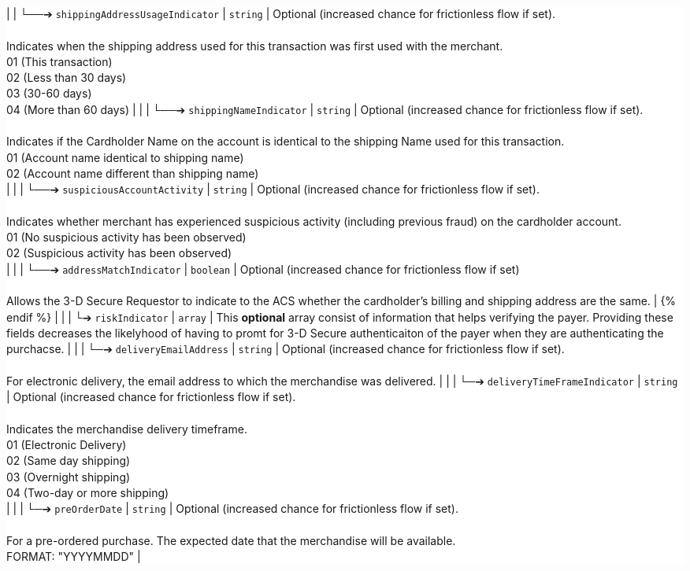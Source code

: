 |          | └──➔&nbsp;`shippingAddressUsageIndicator` | `string`      | Optional (increased chance for frictionless flow if set).<br> <br>Indicates when the shipping address used for this transaction was first used with the merchant.<br>01 (This transaction)<br>02 (Less than 30 days)<br>03 (30-60 days)<br>04 (More than 60 days)                                                                                                                                                                                                                                                                                                                                                 |
|          | └──➔&nbsp;`shippingNameIndicator`         | `string`      | Optional (increased chance for frictionless flow if set).<br> <br>Indicates if the Cardholder Name on the account is identical to the shipping Name used for this transaction.<br>01 (Account name identical to shipping name)<br>02 (Account name different than shipping name)<br>                                                                                                                                                                                                                                                                                                                              |
|          | └──➔&nbsp;`suspiciousAccountActivity`     | `string`      | Optional (increased chance for frictionless flow if set).<br> <br>Indicates whether merchant has experienced suspicious activity (including previous fraud) on the cardholder account.<br>01 (No suspicious activity has been observed)<br>02 (Suspicious activity has been observed)<br>                                                                                                                                                                                                                                                                                                                         |
|          | └──➔&nbsp;`addressMatchIndicator`         | `boolean`     | Optional (increased chance for frictionless flow if set)<br> <br> Allows the 3-D Secure Requestor to indicate to the ACS whether the cardholder’s billing and shipping address are the same.                                                                                                                                                                                                                                                                                                                                                                                                                      | {% endif %}                                              |
|          | └➔&nbsp;`riskIndicator`                   | `array`       | This **optional** array consist of information that helps verifying the payer. Providing these fields decreases the likelyhood of having to promt for 3-D Secure authenticaiton of the payer when they are authenticating the purchacse.                                                                                                                                                                                                                                                                                                                                                                          |
|          | └─➔&nbsp;`deliveryEmailAddress`           | `string`      | Optional (increased chance for frictionless flow if set).<br> <br> For electronic delivery, the email address to which the merchandise was delivered.                                                                                                                                                                                                                                                                                                                                                                                                                                                             |
|          | └─➔&nbsp;`deliveryTimeFrameIndicator`     | `string`      | Optional (increased chance for frictionless flow if set).<br> <br> Indicates the merchandise delivery timeframe.<br>01 (Electronic Delivery)<br>02 (Same day shipping)<br>03 (Overnight shipping)<br>04 (Two-day or more shipping)<br>                                                                                                                                                                                                                                                                                                                                                                            |
|          | └─➔&nbsp;`preOrderDate`                   | `string`      | Optional (increased chance for frictionless flow if set).<br> <br>For a pre-ordered purchase. The expected date that the merchandise will be available.<br>FORMAT: "YYYYMMDD"                                                                                                                                                                                                                                                                                                                                                                                                                                     |